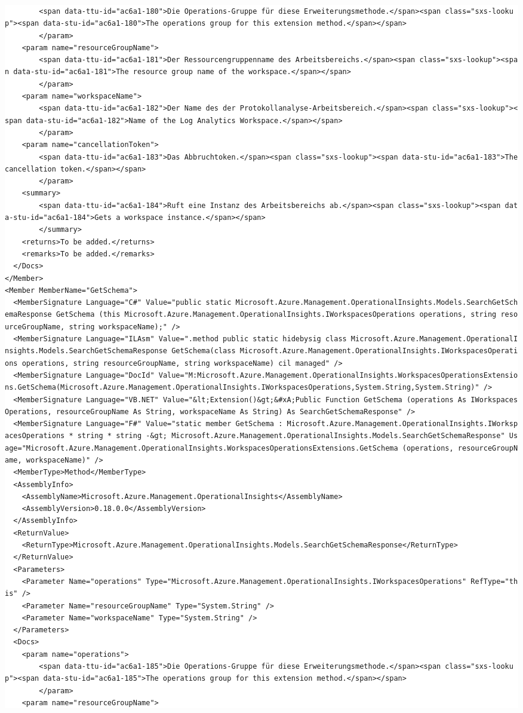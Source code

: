             <span data-ttu-id="ac6a1-180">Die Operations-Gruppe für diese Erweiterungsmethode.</span><span class="sxs-lookup"><span data-stu-id="ac6a1-180">The operations group for this extension method.</span></span>
            </param>
        <param name="resourceGroupName">
            <span data-ttu-id="ac6a1-181">Der Ressourcengruppenname des Arbeitsbereichs.</span><span class="sxs-lookup"><span data-stu-id="ac6a1-181">The resource group name of the workspace.</span></span>
            </param>
        <param name="workspaceName">
            <span data-ttu-id="ac6a1-182">Der Name des der Protokollanalyse-Arbeitsbereich.</span><span class="sxs-lookup"><span data-stu-id="ac6a1-182">Name of the Log Analytics Workspace.</span></span>
            </param>
        <param name="cancellationToken">
            <span data-ttu-id="ac6a1-183">Das Abbruchtoken.</span><span class="sxs-lookup"><span data-stu-id="ac6a1-183">The cancellation token.</span></span>
            </param>
        <summary>
            <span data-ttu-id="ac6a1-184">Ruft eine Instanz des Arbeitsbereichs ab.</span><span class="sxs-lookup"><span data-stu-id="ac6a1-184">Gets a workspace instance.</span></span>
            </summary>
        <returns>To be added.</returns>
        <remarks>To be added.</remarks>
      </Docs>
    </Member>
    <Member MemberName="GetSchema">
      <MemberSignature Language="C#" Value="public static Microsoft.Azure.Management.OperationalInsights.Models.SearchGetSchemaResponse GetSchema (this Microsoft.Azure.Management.OperationalInsights.IWorkspacesOperations operations, string resourceGroupName, string workspaceName);" />
      <MemberSignature Language="ILAsm" Value=".method public static hidebysig class Microsoft.Azure.Management.OperationalInsights.Models.SearchGetSchemaResponse GetSchema(class Microsoft.Azure.Management.OperationalInsights.IWorkspacesOperations operations, string resourceGroupName, string workspaceName) cil managed" />
      <MemberSignature Language="DocId" Value="M:Microsoft.Azure.Management.OperationalInsights.WorkspacesOperationsExtensions.GetSchema(Microsoft.Azure.Management.OperationalInsights.IWorkspacesOperations,System.String,System.String)" />
      <MemberSignature Language="VB.NET" Value="&lt;Extension()&gt;&#xA;Public Function GetSchema (operations As IWorkspacesOperations, resourceGroupName As String, workspaceName As String) As SearchGetSchemaResponse" />
      <MemberSignature Language="F#" Value="static member GetSchema : Microsoft.Azure.Management.OperationalInsights.IWorkspacesOperations * string * string -&gt; Microsoft.Azure.Management.OperationalInsights.Models.SearchGetSchemaResponse" Usage="Microsoft.Azure.Management.OperationalInsights.WorkspacesOperationsExtensions.GetSchema (operations, resourceGroupName, workspaceName)" />
      <MemberType>Method</MemberType>
      <AssemblyInfo>
        <AssemblyName>Microsoft.Azure.Management.OperationalInsights</AssemblyName>
        <AssemblyVersion>0.18.0.0</AssemblyVersion>
      </AssemblyInfo>
      <ReturnValue>
        <ReturnType>Microsoft.Azure.Management.OperationalInsights.Models.SearchGetSchemaResponse</ReturnType>
      </ReturnValue>
      <Parameters>
        <Parameter Name="operations" Type="Microsoft.Azure.Management.OperationalInsights.IWorkspacesOperations" RefType="this" />
        <Parameter Name="resourceGroupName" Type="System.String" />
        <Parameter Name="workspaceName" Type="System.String" />
      </Parameters>
      <Docs>
        <param name="operations">
            <span data-ttu-id="ac6a1-185">Die Operations-Gruppe für diese Erweiterungsmethode.</span><span class="sxs-lookup"><span data-stu-id="ac6a1-185">The operations group for this extension method.</span></span>
            </param>
        <param name="resourceGroupName">